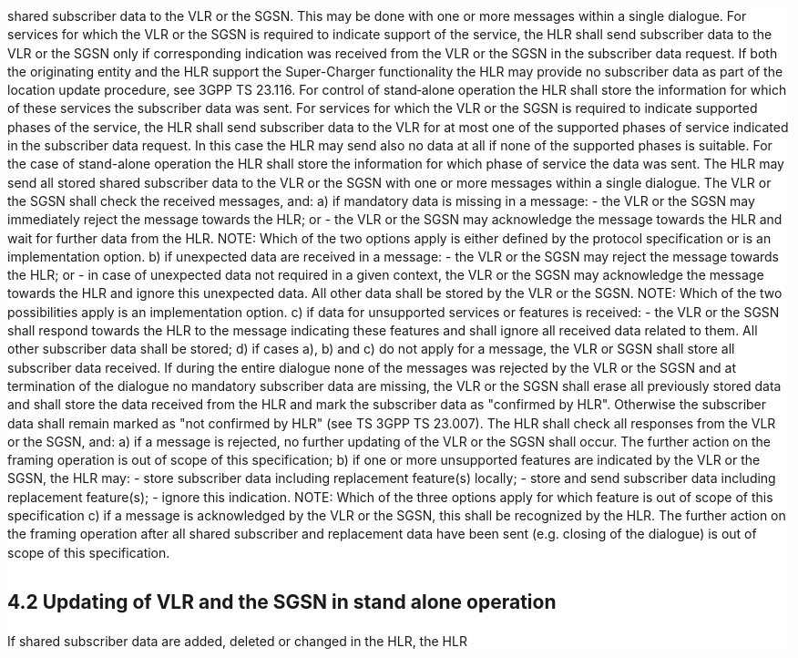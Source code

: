 shared subscriber data to the VLR or the SGSN. This may be done with one or
more messages within a single dialogue.
For services for which the VLR or the SGSN is required to indicate support of
the service, the HLR shall send subscriber data to the VLR or the SGSN only if
corresponding indication was received from the VLR or the SGSN in the
subscriber data request. If both the originating entity and the HLR support
the Super-Charger functionality the HLR may provide no subscriber data as part
of the location update procedure, see 3GPP TS 23.116. For control of
stand‑alone operation the HLR shall store the information for which of these
services the subscriber data was sent.
For services for which the VLR or the SGSN is required to indicate supported
phases of the service, the HLR shall send subscriber data to the VLR for at
most one of the supported phases of service indicated in the subscriber data
request. In this case the HLR may send also no data at all if none of the
supported phases is suitable. For the case of stand-alone operation the HLR
shall store the information for which phase of service the data was sent.
The HLR may send all stored shared subscriber data to the VLR or the SGSN with
one or more messages within a single dialogue.
The VLR or the SGSN shall check the received messages, and:
a) if mandatory data is missing in a message:
\- the VLR or the SGSN may immediately reject the message towards the HLR; or
\- the VLR or the SGSN may acknowledge the message towards the HLR and wait
for further data from the HLR.
NOTE: Which of the two options apply is either defined by the protocol
specification or is an implementation option.
b) if unexpected data are received in a message:
\- the VLR or the SGSN may reject the message towards the HLR; or
\- in case of unexpected data not required in a given context, the VLR or the
SGSN may acknowledge the message towards the HLR and ignore this unexpected
data. All other data shall be stored by the VLR or the SGSN.
NOTE: Which of the two possibilities apply is an implementation option.
c) if data for unsupported services or features is received:
\- the VLR or the SGSN shall respond towards the HLR to the message indicating
these features and shall ignore all received data related to them. All other
subscriber data shall be stored;
d) if cases a), b) and c) do not apply for a message, the VLR or SGSN shall
store all subscriber data received.
If during the entire dialogue none of the messages was rejected by the VLR or
the SGSN and at termination of the dialogue no mandatory subscriber data are
missing, the VLR or the SGSN shall erase all previously stored data and shall
store the data received from the HLR and mark the subscriber data as
\"confirmed by HLR\". Otherwise the subscriber data shall remain marked as
\"not confirmed by HLR\" (see TS 3GPP TS 23.007).
The HLR shall check all responses from the VLR or the SGSN, and:
a) if a message is rejected, no further updating of the VLR or the SGSN shall
occur. The further action on the framing operation is out of scope of this
specification;
b) if one or more unsupported features are indicated by the VLR or the SGSN,
the HLR may:
\- store subscriber data including replacement feature(s) locally;
\- store and send subscriber data including replacement feature(s);
\- ignore this indication.
NOTE: Which of the three options apply for which feature is out of scope of
this specification
c) if a message is acknowledged by the VLR or the SGSN, this shall be
recognized by the HLR.
The further action on the framing operation after all shared subscriber and
replacement data have been sent (e.g. closing of the dialogue) is out of scope
of this specification.
## 4.2 Updating of VLR and the SGSN in stand alone operation
If shared subscriber data are added, deleted or changed in the HLR, the HLR